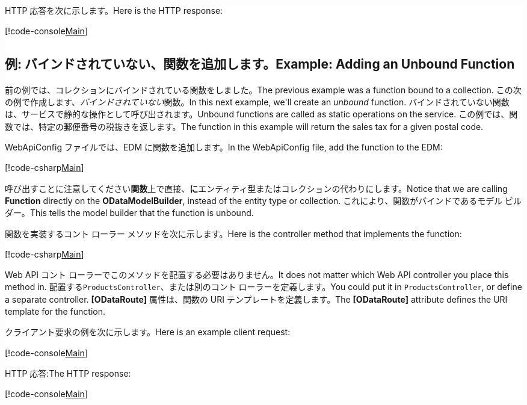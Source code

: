 <span data-ttu-id="78194-161">HTTP 応答を次に示します。</span><span class="sxs-lookup"><span data-stu-id="78194-161">Here is the HTTP response:</span></span>

[!code-console[Main](odata-actions-and-functions/samples/sample12.cmd)]

## <a name="example-adding-an-unbound-function"></a><span data-ttu-id="78194-162">例: バインドされていない、関数を追加します。</span><span class="sxs-lookup"><span data-stu-id="78194-162">Example: Adding an Unbound Function</span></span>

<span data-ttu-id="78194-163">前の例では、コレクションにバインドされている関数をしました。</span><span class="sxs-lookup"><span data-stu-id="78194-163">The previous example was a function bound to a collection.</span></span> <span data-ttu-id="78194-164">この次の例で作成します、*バインドされていない*関数。</span><span class="sxs-lookup"><span data-stu-id="78194-164">In this next example, we'll create an *unbound* function.</span></span> <span data-ttu-id="78194-165">バインドされていない関数は、サービスで静的な操作として呼び出されます。</span><span class="sxs-lookup"><span data-stu-id="78194-165">Unbound functions are called as static operations on the service.</span></span> <span data-ttu-id="78194-166">この例では、関数では、特定の郵便番号の税抜きを返します。</span><span class="sxs-lookup"><span data-stu-id="78194-166">The function in this example will return the sales tax for a given postal code.</span></span>

<span data-ttu-id="78194-167">WebApiConfig ファイルでは、EDM に関数を追加します。</span><span class="sxs-lookup"><span data-stu-id="78194-167">In the WebApiConfig file, add the function to the EDM:</span></span>

[!code-csharp[Main](odata-actions-and-functions/samples/sample13.cs)]

<span data-ttu-id="78194-168">呼び出すことに注意してください**関数**上で直接、**に**エンティティ型またはコレクションの代わりにします。</span><span class="sxs-lookup"><span data-stu-id="78194-168">Notice that we are calling **Function** directly on the **ODataModelBuilder**, instead of the entity type or collection.</span></span> <span data-ttu-id="78194-169">これにより、関数がバインドであるモデル ビルダー。</span><span class="sxs-lookup"><span data-stu-id="78194-169">This tells the model builder that the function is unbound.</span></span>

<span data-ttu-id="78194-170">関数を実装するコント ローラー メソッドを次に示します。</span><span class="sxs-lookup"><span data-stu-id="78194-170">Here is the controller method that implements the function:</span></span>

[!code-csharp[Main](odata-actions-and-functions/samples/sample14.cs)]

<span data-ttu-id="78194-171">Web API コント ローラーでこのメソッドを配置する必要はありません。</span><span class="sxs-lookup"><span data-stu-id="78194-171">It does not matter which Web API controller you place this method in.</span></span> <span data-ttu-id="78194-172">配置する`ProductsController`、または別のコント ローラーを定義します。</span><span class="sxs-lookup"><span data-stu-id="78194-172">You could put it in `ProductsController`, or define a separate controller.</span></span> <span data-ttu-id="78194-173">**[ODataRoute]** 属性は、関数の URI テンプレートを定義します。</span><span class="sxs-lookup"><span data-stu-id="78194-173">The **[ODataRoute]** attribute defines the URI template for the function.</span></span>

<span data-ttu-id="78194-174">クライアント要求の例を次に示します。</span><span class="sxs-lookup"><span data-stu-id="78194-174">Here is an example client request:</span></span>

[!code-console[Main](odata-actions-and-functions/samples/sample15.cmd)]

<span data-ttu-id="78194-175">HTTP 応答:</span><span class="sxs-lookup"><span data-stu-id="78194-175">The HTTP response:</span></span>

[!code-console[Main](odata-actions-and-functions/samples/sample16.cmd)]

